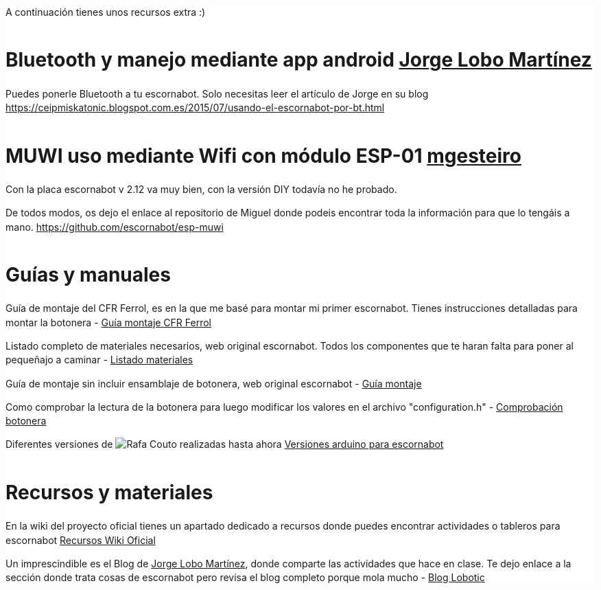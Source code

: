 A continuación tienes unos recursos extra :)
  
  
  
# Bluetooth y manejo mediante app android [Jorge Lobo Martínez](https://github.com/lobotic)
  
Puedes ponerle Bluetooth a tu escornabot. Solo necesitas leer el artículo de Jorge en su blog https://ceipmiskatonic.blogspot.com.es/2015/07/usando-el-escornabot-por-bt.html
  
  
  
  
# MUWI uso mediante Wifi con módulo ESP-01 [mgesteiro](https://github.com/mgesteiro) 
  
Con la placa escornabot v 2.12 va muy bien, con la versión DIY todavía no he probado.

De todos modos, os dejo el enlace al repositorio de Miguel donde podeis encontrar toda la información para que lo tengáis a mano. https://github.com/escornabot/esp-muwi
  
  
  
# Guías y manuales
  
Guía de montaje del CFR Ferrol, es en la que me basé para montar mi primer escornabot. Tienes instrucciones detalladas para montar la botonera - [Guía montaje CFR Ferrol](https://www.edu.xunta.gal/centros/cfrferrol/aulavirtual2/pluginfile.php/18631/mod_resource/content/0/doc/Proxecto_K-KuriBOT_CFR_FERROL.pdf)

Listado completo de materiales necesarios, web original escornabot. Todos los componentes que te haran falta para poner al pequeñajo a caminar - [Listado materiales](http://escornabot.org/wiki/index.php/Lista_de_materiales_(Brivoi))

Guía de montaje sin incluir ensamblaje de botonera, web original escornabot - [Guía montaje](http://escornabot.org/wiki/index.php/Gu%C3%ADa_de_montaje_(Brivoi))

Como comprobar la lectura de la botonera para luego modificar los valores en el archivo "configuration.h" - [Comprobación botonera](https://escornabot.com/web/es/content/comprobacion-y-configuracion-de-las-lecturas-de-botonera)

Diferentes versiones de ![Rafa Couto](https://github.com/rafacouto) realizadas hasta ahora [Versiones arduino para escornabot](https://github.com/escornabot/arduino/releases)  
  
  
  
# Recursos y materiales

En la wiki del proyecto oficial tienes un apartado dedicado a recursos donde puedes encontrar actividades o tableros para escornabot [Recursos Wiki Oficial](http://escornabot.org/wiki/index.php/Recursos)
  
Un imprescindible es el Blog de [Jorge Lobo Martínez](https://github.com/lobotic), donde comparte las actividades que hace en clase. Te dejo enlace a la sección donde trata cosas de escornabot pero revisa el blog completo porque mola mucho - [Blog Lobotic](http://ceipmiskatonic.blogspot.com.es/search/label/Escornabot)
  